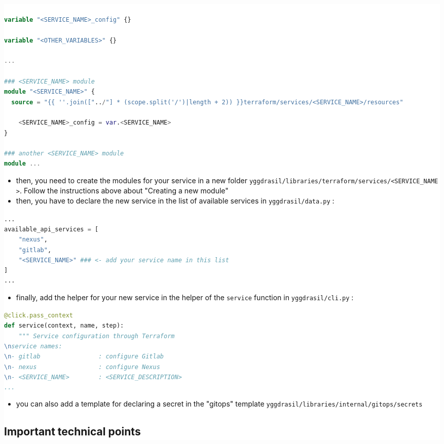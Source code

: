```tf

variable "<SERVICE_NAME>_config" {}

variable "<OTHER_VARIABLES>" {}

...

### <SERVICE_NAME> module
module "<SERVICE_NAME>" {
  source = "{{ ''.join(["../"] * (scope.split('/')|length + 2)) }}terraform/services/<SERVICE_NAME>/resources"

	<SERVICE_NAME>_config = var.<SERVICE_NAME>
}

### another <SERVICE_NAME> module
module ...
```

- then, you need to create the modules for your service in a new folder `yggdrasil/libraries/terraform/services/<SERVICE_NAME>`. Follow the instructions above about "Creating a new module"
- then, you have to declare the new service in the list of available services in `yggdrasil/data.py` :

```python
...
available_api_services = [
    "nexus",
    "gitlab",
    "<SERVICE_NAME>" ### <- add your service name in this list
]
...
```

- finally, add the helper for your new service in the helper of the `service` function in `yggdrasil/cli.py` :

```python
@click.pass_context
def service(context, name, step):
    """ Service configuration through Terraform
\nservice names:
\n- gitlab                : configure Gitlab
\n- nexus                 : configure Nexus
\n- <SERVICE_NAME>        : <SERVICE_DESCRIPTION>
...
```

- you can also add a template for declaring a secret in the "gitops" template `yggdrasil/libraries/internal/gitops/secrets`

## Important technical points
